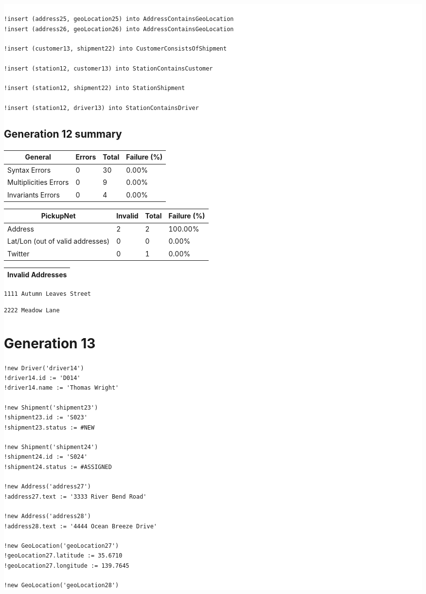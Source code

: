 ```

!insert (address25, geoLocation25) into AddressContainsGeoLocation
!insert (address26, geoLocation26) into AddressContainsGeoLocation

!insert (customer13, shipment22) into CustomerConsistsOfShipment

!insert (station12, customer13) into StationContainsCustomer

!insert (station12, shipment22) into StationShipment

!insert (station12, driver13) into StationContainsDriver
```
## Generation 12 summary
| General | Errors | Total | Failure (%) | 
|---|---|---|---| 
| Syntax Errors | 0 | 30 | 0.00% |
| Multiplicities Errors | 0 | 9 | 0.00% |
| Invariants Errors | 0 | 4 | 0.00% |

| PickupNet | Invalid | Total | Failure (%) | 
|---|---|---|---| 
| Address | 2 | 2 | 100.00% |
| Lat/Lon (out of valid addresses) | 0 | 0 | 0.00% |
| Twitter | 0 | 1 | 0.00% |

| Invalid Addresses | 
|---| 
```
1111 Autumn Leaves Street
```
```
2222 Meadow Lane
```

# Generation 13
```
!new Driver('driver14')
!driver14.id := 'D014'
!driver14.name := 'Thomas Wright'

!new Shipment('shipment23')
!shipment23.id := 'S023'
!shipment23.status := #NEW

!new Shipment('shipment24')
!shipment24.id := 'S024'
!shipment24.status := #ASSIGNED

!new Address('address27')
!address27.text := '3333 River Bend Road'

!new Address('address28')
!address28.text := '4444 Ocean Breeze Drive'

!new GeoLocation('geoLocation27')
!geoLocation27.latitude := 35.6710
!geoLocation27.longitude := 139.7645

!new GeoLocation('geoLocation28')
```
